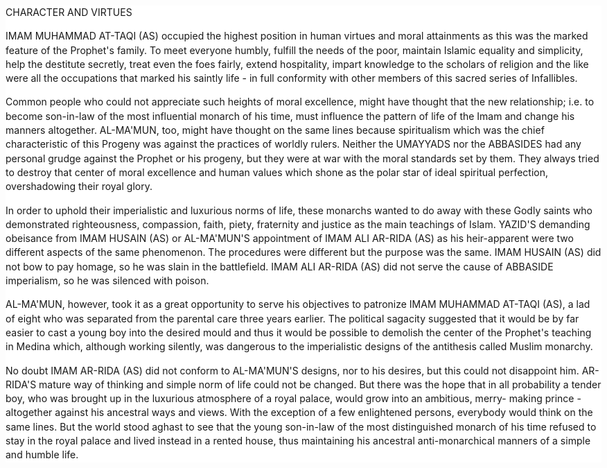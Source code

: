 CHARACTER AND VIRTUES

IMAM MUHAMMAD AT-TAQI (AS) occupied the highest position in human
virtues and moral attainments as this was the marked feature of the
Prophet's family. To meet everyone humbly, fulfill the needs of the
poor, maintain Islamic equality and simplicity, help the destitute
secretly, treat even the foes fairly, extend hospitality, impart
knowledge to the scholars of religion and the like were all the
occupations that marked his saintly life - in full conformity with other
members of this sacred series of Infallibles.

Common people who could not appreciate such heights of moral
excellence, might have thought that the new relationship; i.e. to become
son-in-law of the most influential monarch of his time, must influence
the pattern of life of the Imam and change his manners altogether.
AL-MA'MUN, too, might have thought on the same lines because
spiritualism which was the chief characteristic of this Progeny was
against the practices of worldly rulers. Neither the UMAYYADS nor the
ABBASIDES had any personal grudge against the Prophet or his progeny,
but they were at war with the moral standards set by them. They always
tried to destroy that center of moral excellence and human values which
shone as the polar star of ideal spiritual perfection, overshadowing
their royal glory.

In order to uphold their imperialistic and luxurious norms of life,
these monarchs wanted to do away with these Godly saints who
demonstrated righteousness, compassion, faith, piety, fraternity and
justice as the main teachings of Islam. YAZID'S demanding obeisance from
IMAM HUSAIN (AS) or AL-MA'MUN'S appointment of IMAM ALI AR-RIDA (AS) as
his heir-apparent were two different aspects of the same phenomenon. The
procedures were different but the purpose was the same. IMAM HUSAIN (AS)
did not bow to pay homage, so he was slain in the battlefield. IMAM ALI
AR-RIDA (AS) did not serve the cause of ABBASIDE imperialism, so he was
silenced with poison.

AL-MA'MUN, however, took it as a great opportunity to serve his
objectives to patronize IMAM MUHAMMAD AT-TAQI (AS), a lad of eight who
was separated from the parental care three years earlier. The political
sagacity suggested that it would be by far easier to cast a young boy
into the desired mould and thus it would be possible to demolish the
center of the Prophet's teaching in Medina which, although working
silently, was dangerous to the imperialistic designs of the antithesis
called Muslim monarchy.

No doubt IMAM AR-RIDA (AS) did not conform to AL-MA'MUN'S designs, nor
to his desires, but this could not disappoint him. AR-RIDA'S mature way
of thinking and simple norm of life could not be changed. But there was
the hope that in all probability a tender boy, who was brought up in the
luxurious atmosphere of a royal palace, would grow into an ambitious,
merry- making prince - altogether against his ancestral ways and views.
With the exception of a few enlightened persons, everybody would think
on the same lines. But the world stood aghast to see that the young
son-in-law of the most distinguished monarch of his time refused to stay
in the royal palace and lived instead in a rented house, thus
maintaining his ancestral anti-monarchical manners of a simple and
humble life.
